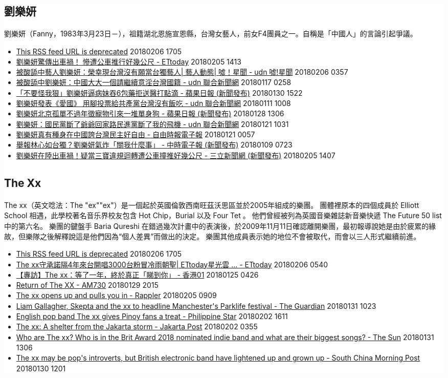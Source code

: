 ## 劉樂妍

劉樂妍（Fanny，1983年3月23日－），祖籍湖北恩施宣恩縣，台灣女藝人，前女F4團員之一。自稱是「中國人」的言論引起爭議。
- [This RSS feed URL is deprecated](0 "This RSS feed URL is deprecated") 20180206 1705
- [劉樂妍驚傳出車禍！ 慘遭公車推行好幾公尺 - ETtoday](https://star.ettoday.net/news/1108200 "劉樂妍驚傳出車禍！ 慘遭公車推行好幾公尺 - ETtoday") 20180205 1413
- [被酸舔中藝人劉樂妍：榮幸現台灣沒有願當台獨藝人| 藝人動態| 噓！星聞 - udn 噓!星聞](https://stars.udn.com/star/story/10089/2970549 "被酸舔中藝人劉樂妍：榮幸現台灣沒有願當台獨藝人| 藝人動態| 噓！星聞 - udn 噓!星聞") 20180206 0357
- [被酸舔中劉樂妍：中國大大一個請繼續意淫台灣國籍 - udn 聯合新聞網](https://udn.com/news/story/6656/2932936 "被酸舔中劉樂妍：中國大大一個請繼續意淫台灣國籍 - udn 聯合新聞網") 20180117 0258
- [「不要怪我狠」劉樂妍逼病妹吞6包藥拒送醫打點滴 - 蘋果日報 (新聞發布)](https://tw.appledaily.com/new/realtime/20180130/1288935/ "「不要怪我狠」劉樂妍逼病妹吞6包藥拒送醫打點滴 - 蘋果日報 (新聞發布)") 20180130 1522
- [劉樂妍發表《愛國》 用腳投票給共產黨台灣沒有飯吃 - udn 聯合新聞網](https://udn.com/news/story/7331/2924820 "劉樂妍發表《愛國》 用腳投票給共產黨台灣沒有飯吃 - udn 聯合新聞網") 20180111 1008
- [​劉樂妍北京孤單不過年徵寵物引來一堆單身狗 - 蘋果日報 (新聞發布)](https://tw.appledaily.com/new/realtime/20180128/1287518/ "​劉樂妍北京孤單不過年徵寵物引來一堆單身狗 - 蘋果日報 (新聞發布)") 20180128 1306
- [劉樂妍：國民黨斷了爺爺回家路民進黨斷了我的飛機 - udn 聯合新聞網](https://udn.com/news/story/6656/2942176 "劉樂妍：國民黨斷了爺爺回家路民進黨斷了我的飛機 - udn 聯合新聞網") 20180121 1031
- [劉樂妍真有種身在中國誇台灣民主好自由 - 自由時報電子報](http://ent.ltn.com.tw/news/breakingnews/2318250 "劉樂妍真有種身在中國誇台灣民主好自由 - 自由時報電子報") 20180121 0057
- [舉報林心如台獨？劉樂妍氣炸「關我什麼事」 - 中時電子報 (新聞發布)](http://www.chinatimes.com/realtimenews/20180109003917-260404 "舉報林心如台獨？劉樂妍氣炸「關我什麼事」 - 中時電子報 (新聞發布)") 20180109 0723
- [劉樂妍在陸出車禍！疑當三寶違規迴轉遭公車撞推好幾公尺 - 三立新聞網 (新聞發布)](http://www.setn.com/e/news.aspx?newsid=345366 "劉樂妍在陸出車禍！疑當三寶違規迴轉遭公車撞推好幾公尺 - 三立新聞網 (新聞發布)") 20180205 1407

## The Xx

The xx（英文唸法：The "ex""ex"）是一個起於英國倫敦西南旺茲沃思區並於2005年組成的樂團。
團體裡原本的四個成員於 Elliott School 相遇，此學校著名音乐界校友包含 Hot Chip，Burial 以及 Four Tet 。
他們曾經被列為英國音樂雜誌新音樂快遞 The Future 50 list 中的第六名。
樂團的鍵盤手 Baria Qureshi 在錯過幾次計畫中的表演後，於2009年11月11日確認離開樂團，最初報導說她是由於疲累的緣故，但樂隊之後解釋說這是他們因為“個人差異”而做出的決定。 樂團其他成員表示她的地位不會被取代，而會以三人形式繼續前進。
- [This RSS feed URL is deprecated](0 "This RSS feed URL is deprecated") 20180206 1705
- [The xx守承諾隔4年來台開唱3000台粉冒冷雨朝聖| ETtoday星光雲 ... - ETtoday](https://star.ettoday.net/news/1108570 "The xx守承諾隔4年來台開唱3000台粉冒冷雨朝聖| ETtoday星光雲 ... - ETtoday") 20180206 0540
- [【專訪】The xx：等了一年，終於真正「睇到你」 - 香港01](https://newears.hk01.com/%E8%AE%80/153004/%E3%80%90%E5%B0%88%E8%A8%AA%E3%80%91The-xx%EF%BC%9A%E7%AD%89%E4%BA%86%E4%B8%80%E5%B9%B4%EF%BC%8C%E7%B5%82%E6%96%BC%E7%9C%9F%E6%AD%A3%E3%80%8C%E7%9D%87%E5%88%B0%E4%BD%A0%E3%80%8D "【專訪】The xx：等了一年，終於真正「睇到你」 - 香港01") 20180125 0426
- [Return of The XX - AM730](https://www.am730.com.hk/column/Lifestyle/return-of-the-xx-113725 "Return of The XX - AM730") 20180129 2015
- [The xx opens up and pulls you in - Rappler](https://www.rappler.com/entertainment/music/concerts/195300-the-xx-manila-concert-february-2018 "The xx opens up and pulls you in - Rappler") 20180205 0909
- [Liam Gallagher, Skepta and the xx to headline Manchester's Parklife festival - The Guardian](https://www.theguardian.com/music/2018/jan/31/liam-gallagher-skepta-the-xx-headline-manchester-parklife-festival "Liam Gallagher, Skepta and the xx to headline Manchester's Parklife festival - The Guardian") 20180131 1023
- [English pop band The xx gives Pinoy fans a treat - Philippine Star](http://www.philstar.com:8080/entertainment/2018/02/03/1783919/english-pop-band-xx-gives-pinoy-fans-treat "English pop band The xx gives Pinoy fans a treat - Philippine Star") 20180202 1611
- [The xx: A shelter from the Jakarta storm - Jakarta Post](http://www.thejakartapost.com/life/2018/02/02/the-xx-a-shelter-from-the-jakarta-storm.html "The xx: A shelter from the Jakarta storm - Jakarta Post") 20180202 0355
- [Who are The xx? Who is in the Brit Award 2018 nominated indie band and what are their biggest songs? - The Sun](https://www.thesun.co.uk/tvandshowbiz/5466643/the-xx-2018-brit-awards-songs-discography/ "Who are The xx? Who is in the Brit Award 2018 nominated indie band and what are their biggest songs? - The Sun") 20180131 1306
- [The xx may be pop's introverts, but British electronic band have lightened up and grown up - South China Morning Post](http://www.scmp.com/culture/music/article/2131170/xx-may-be-pops-introverts-british-electronic-band-have-lightened-and "The xx may be pop's introverts, but British electronic band have lightened up and grown up - South China Morning Post") 20180130 1201